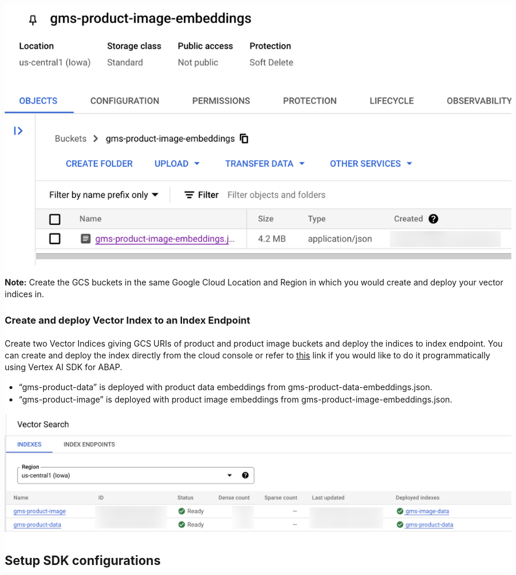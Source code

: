   ![Alt text](../images/product-image-embeddings-gcs.png)

**Note:** Create the GCS buckets in the same Google Cloud Location and Region in which you would create and deploy your vector indices in.

### Create and deploy Vector Index to an Index Endpoint
Create two Vector Indices giving GCS URIs of product and product image buckets and deploy the indices to index endpoint. You can create and deploy the index directly from the cloud console or refer to [this](https://cloud.google.com/solutions/sap/docs/abap-sdk/vertex-ai-sdk/latest/use-vector-search#create-manage-vector-index) link if you would like to do it programmatically using Vertex AI SDK for ABAP.
* “gms-product-data” is deployed with product data embeddings from gms-product-data-embeddings.json.
* “gms-product-image” is deployed with product image embeddings from gms-product-image-embeddings.json.

![Alt text](../images/deployed-vector-index.png)

## Setup SDK configurations
